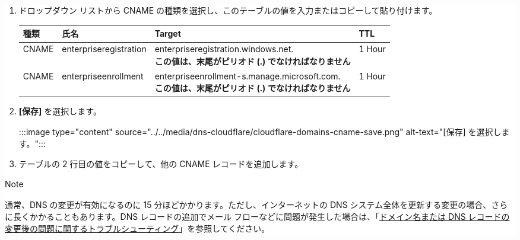 1. ドロップダウン リストから CNAME の種類を選択し、このテーブルの値を入力またはコピーして貼り付けます。

    |種類|氏名|Target|TTL|
    |---|---|---|---|
    |CNAME|enterpriseregistration|enterpriseregistration.windows.net. <br/> **この値は、末尾がピリオド (.) でなければなりません**|1 Hour|
    |CNAME|enterpriseenrollment|enterpriseenrollment-s.manage.microsoft.com. <br/> **この値は、末尾がピリオド (.) でなければなりません**|1 Hour|

1. **[保存]** を選択します。

   :::image type="content" source="../../media/dns-cloudflare/cloudflare-domains-cname-save.png" alt-text="[保存] を選択します。":::

1. テーブルの 2 行目の値をコピーして、他の CNAME レコードを追加します。

> [!NOTE]
> 通常、DNS の変更が有効になるのに 15 分ほどかかります。ただし、インターネットの DNS システム全体を更新する変更の場合、さらに長くかかることもあります。DNS レコードの追加でメール フローなどに問題が発生した場合は、「[ドメイン名または DNS レコードの変更後の問題に関するトラブルシューティング](../get-help-with-domains/find-and-fix-issues.md)」を参照してください。
